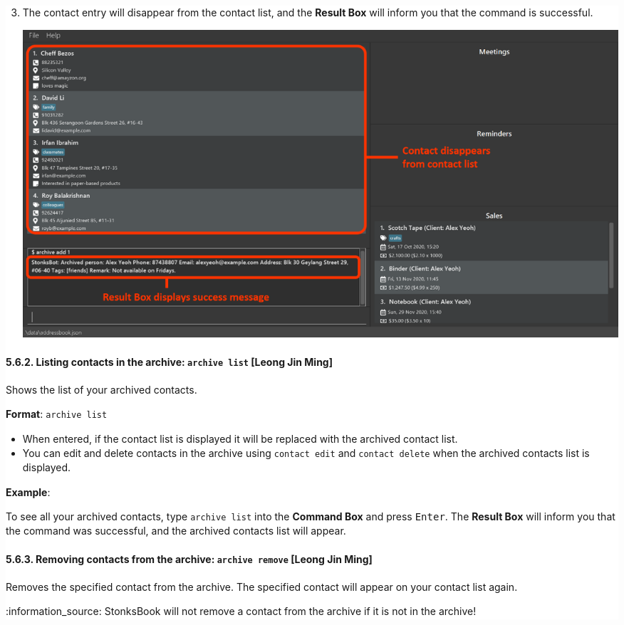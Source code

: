 3. The contact entry will disappear from the contact list, and the **Result Box** will inform you that the command is successful.

   <img src="images/archive-add/archive-add-result.png" alt=" Result of 'archive add 1' " width="900px">

#### 5.6.2. Listing contacts in the archive: `archive list` \[Leong Jin Ming\]

Shows the list of your archived contacts.

**Format**: `archive list`

* When entered, if the contact list is displayed it will be replaced with the archived contact list.
* You can edit and delete contacts in the archive using `contact edit` and `contact delete` when the archived contacts list is displayed.

**Example**:

To see all your archived contacts, type `archive list` into the **Command Box** and press <kbd>Enter</kbd>. The **Result Box** will inform you that the command was successful, and the archived contacts list will appear.

#### 5.6.3. Removing contacts from the archive: `archive remove` \[Leong Jin Ming\]

Removes the specified contact from the archive. The specified contact will appear on your contact list again.

<div markdown="block" class="alert alert-info">
:information_source: StonksBook will not remove a contact from the archive if it is not in the archive!
</div>
